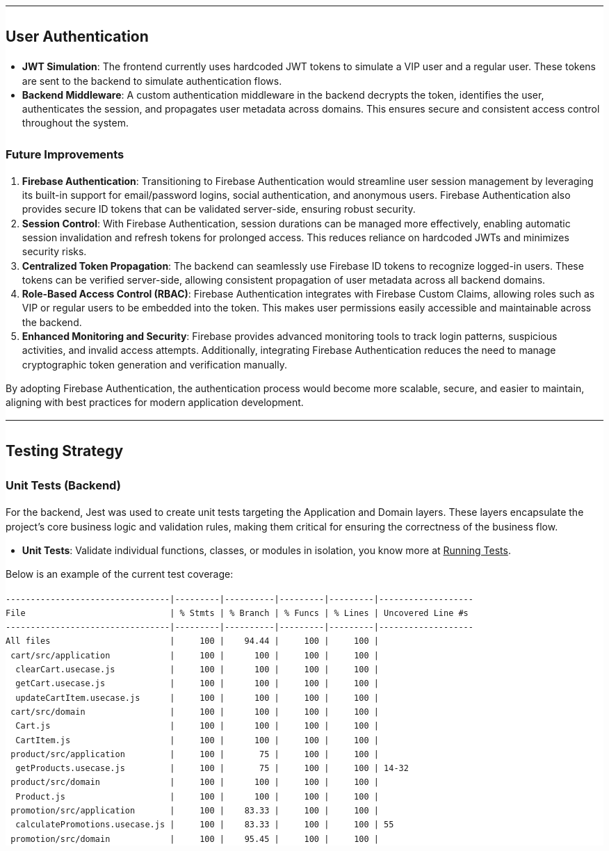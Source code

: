 --------------------------------------------------------------------------------
## User Authentication

- **JWT Simulation**: The frontend currently uses hardcoded JWT tokens to simulate a VIP user and a regular user. These tokens are sent to the backend to simulate authentication flows.  
- **Backend Middleware**: A custom authentication middleware in the backend decrypts the token, identifies the user, authenticates the session, and propagates user metadata across domains. This ensures secure and consistent access control throughout the system.

### Future Improvements

1. **Firebase Authentication**: Transitioning to Firebase Authentication would streamline user session management by leveraging its built-in support for email/password logins, social authentication, and anonymous users. Firebase Authentication also provides secure ID tokens that can be validated server-side, ensuring robust security.
2. **Session Control**: With Firebase Authentication, session durations can be managed more effectively, enabling automatic session invalidation and refresh tokens for prolonged access. This reduces reliance on hardcoded JWTs and minimizes security risks.
3. **Centralized Token Propagation**: The backend can seamlessly use Firebase ID tokens to recognize logged-in users. These tokens can be verified server-side, allowing consistent propagation of user metadata across all backend domains.
4. **Role-Based Access Control (RBAC)**: Firebase Authentication integrates with Firebase Custom Claims, allowing roles such as VIP or regular users to be embedded into the token. This makes user permissions easily accessible and maintainable across the backend.
5. **Enhanced Monitoring and Security**: Firebase provides advanced monitoring tools to track login patterns, suspicious activities, and invalid access attempts. Additionally, integrating Firebase Authentication reduces the need to manage cryptographic token generation and verification manually.

By adopting Firebase Authentication, the authentication process would become more scalable, secure, and easier to maintain, aligning with best practices for modern application development.

--------------------------------------------------------------------------------
## Testing Strategy

### Unit Tests (Backend)

For the backend, Jest was used to create unit tests targeting the Application and Domain layers. These layers encapsulate the project’s core business logic and validation rules, making them critical for ensuring the correctness of the business flow.  

- **Unit Tests**: Validate individual functions, classes, or modules in isolation, you know more at [Running Tests](#running-tests-backend).

Below is an example of the current test coverage:

```
---------------------------------|---------|----------|---------|---------|-------------------
File                             | % Stmts | % Branch | % Funcs | % Lines | Uncovered Line #s 
---------------------------------|---------|----------|---------|---------|-------------------
All files                        |     100 |    94.44 |     100 |     100 |                   
 cart/src/application            |     100 |      100 |     100 |     100 |                   
  clearCart.usecase.js           |     100 |      100 |     100 |     100 |                   
  getCart.usecase.js             |     100 |      100 |     100 |     100 |                   
  updateCartItem.usecase.js      |     100 |      100 |     100 |     100 |                   
 cart/src/domain                 |     100 |      100 |     100 |     100 |                   
  Cart.js                        |     100 |      100 |     100 |     100 |                   
  CartItem.js                    |     100 |      100 |     100 |     100 |                   
 product/src/application         |     100 |       75 |     100 |     100 |                   
  getProducts.usecase.js         |     100 |       75 |     100 |     100 | 14-32             
 product/src/domain              |     100 |      100 |     100 |     100 |                   
  Product.js                     |     100 |      100 |     100 |     100 |                   
 promotion/src/application       |     100 |    83.33 |     100 |     100 |                   
  calculatePromotions.usecase.js |     100 |    83.33 |     100 |     100 | 55                
 promotion/src/domain            |     100 |    95.45 |     100 |     100 |                   
```